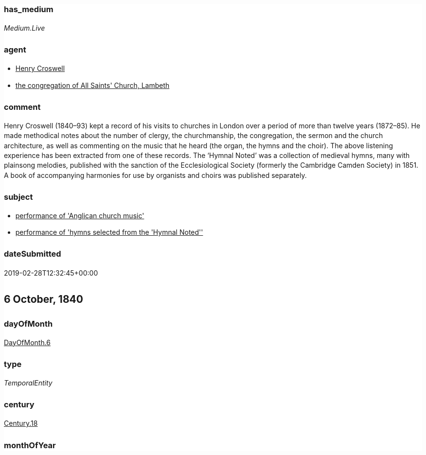 ### has_medium


*Medium.Live*

### agent

 - [Henry Croswell](#Henry-Croswell)

 - [the congregation of All Saints' Church, Lambeth](#the-congregation-of-All-Saints'-Church-Lambeth)

### comment


Henry Croswell (1840–93) kept a record of his visits to churches in London over a period of more than twelve years (1872–85).  He made methodical notes about the number of clergy, the churchmanship, the congregation, the sermon and the church architecture, as well as commenting on the music that he heard (the organ, the hymns and the choir).  The above listening experience has been extracted from one of these records.
The ‘Hymnal Noted’ was a collection of medieval hymns, many with plainsong melodies, published with the sanction of the Ecclesiological Society (formerly the Cambridge Camden Society) in 1851.  A book of accompanying harmonies for use by organists and choirs was published separately.

### subject

 - [performance of 'Anglican church music'](#performance-of-'Anglican-church-music')

 - [performance of 'hymns selected from the 'Hymnal Noted''](#performance-of-'hymns-selected-from-the-'Hymnal-Noted'')

### dateSubmitted


2019-02-28T12:32:45+00:00

## 6 October, 1840

### dayOfMonth


[DayOfMonth.6](#DayOfMonth.6)

### type


*TemporalEntity*

### century


[Century.18](#Century.18)

### monthOfYear
